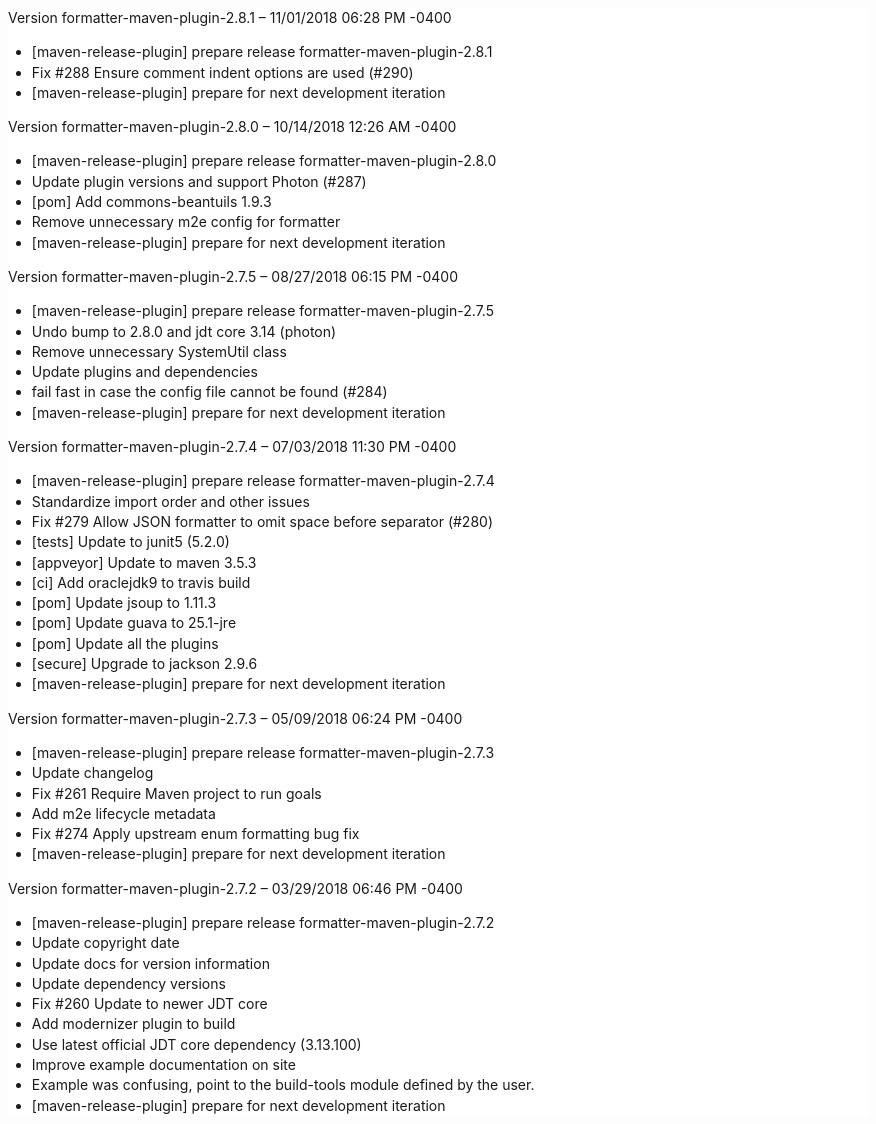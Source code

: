 Version formatter-maven-plugin-2.8.1 – 11/01/2018 06:28 PM -0400

 * [maven-release-plugin] prepare release formatter-maven-plugin-2.8.1
 * Fix #288 Ensure comment indent options are used (#290)
 * [maven-release-plugin] prepare for next development iteration

Version formatter-maven-plugin-2.8.0 – 10/14/2018 12:26 AM -0400

 * [maven-release-plugin] prepare release formatter-maven-plugin-2.8.0
 * Update plugin versions and support Photon (#287)
 * [pom] Add commons-beantuils 1.9.3
 * Remove unnecessary m2e config for formatter
 * [maven-release-plugin] prepare for next development iteration

Version formatter-maven-plugin-2.7.5 – 08/27/2018 06:15 PM -0400

 * [maven-release-plugin] prepare release formatter-maven-plugin-2.7.5
 * Undo bump to 2.8.0 and jdt core 3.14 (photon)
 * Remove unnecessary SystemUtil class
 * Update plugins and dependencies
 * fail fast in case the config file cannot be found (#284)
 * [maven-release-plugin] prepare for next development iteration

Version formatter-maven-plugin-2.7.4 – 07/03/2018 11:30 PM -0400

 * [maven-release-plugin] prepare release formatter-maven-plugin-2.7.4
 * Standardize import order and other issues
 * Fix #279 Allow JSON formatter to omit space before separator (#280)
 * [tests] Update to junit5 (5.2.0)
 * [appveyor] Update to maven 3.5.3
 * [ci] Add oraclejdk9 to travis build
 * [pom] Update jsoup to 1.11.3
 * [pom] Update guava to 25.1-jre
 * [pom] Update all the plugins
 * [secure] Upgrade to jackson 2.9.6
 * [maven-release-plugin] prepare for next development iteration

Version formatter-maven-plugin-2.7.3 – 05/09/2018 06:24 PM -0400

 * [maven-release-plugin] prepare release formatter-maven-plugin-2.7.3
 * Update changelog
 * Fix #261 Require Maven project to run goals
 * Add m2e lifecycle metadata
 * Fix #274 Apply upstream enum formatting bug fix
 * [maven-release-plugin] prepare for next development iteration

Version formatter-maven-plugin-2.7.2 – 03/29/2018 06:46 PM -0400

 * [maven-release-plugin] prepare release formatter-maven-plugin-2.7.2
 * Update copyright date
 * Update docs for version information
 * Update dependency versions
 * Fix #260 Update to newer JDT core
 * Add modernizer plugin to build
 * Use latest official JDT core dependency (3.13.100)
 * Improve example documentation on site
 * Example was confusing, point to the build-tools module defined by the user.
 * [maven-release-plugin] prepare for next development iteration
